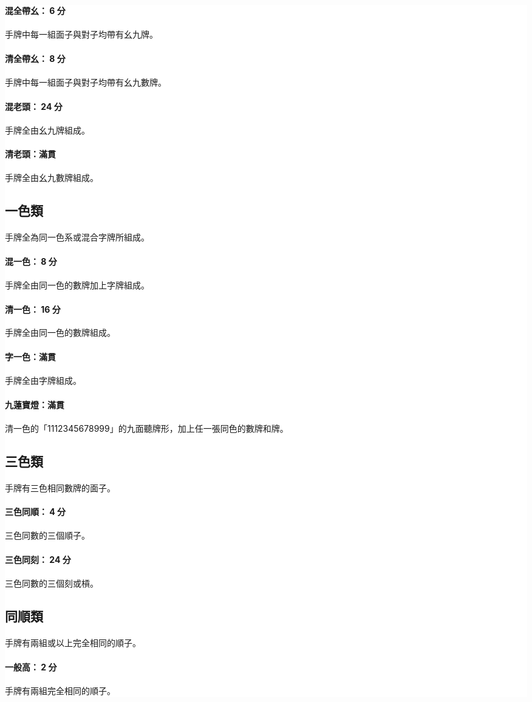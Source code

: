 #### 混全帶幺： 6 分

手牌中每一組面子與對子均帶有幺九牌。

#### 清全帶幺： 8 分

手牌中每一組面子與對子均帶有幺九數牌。

#### 混老頭： 24 分

手牌全由幺九牌組成。

#### 清老頭：滿貫

手牌全由幺九數牌組成。

## 一色類 ##

手牌全為同一色系或混合字牌所組成。

#### 混一色： 8 分

手牌全由同一色的數牌加上字牌組成。

#### 清一色： 16 分

手牌全由同一色的數牌組成。

#### 字一色：滿貫

手牌全由字牌組成。

#### 九蓮寶燈：滿貫

清一色的「1112345678999」的九面聽牌形，加上任一張同色的數牌和牌。

## 三色類 ##

手牌有三色相同數牌的面子。

#### 三色同順： 4 分

三色同數的三個順子。

#### 三色同刻： 24 分

三色同數的三個刻或槓。

## 同順類 ##

手牌有兩組或以上完全相同的順子。

#### 一般高： 2 分

手牌有兩組完全相同的順子。
